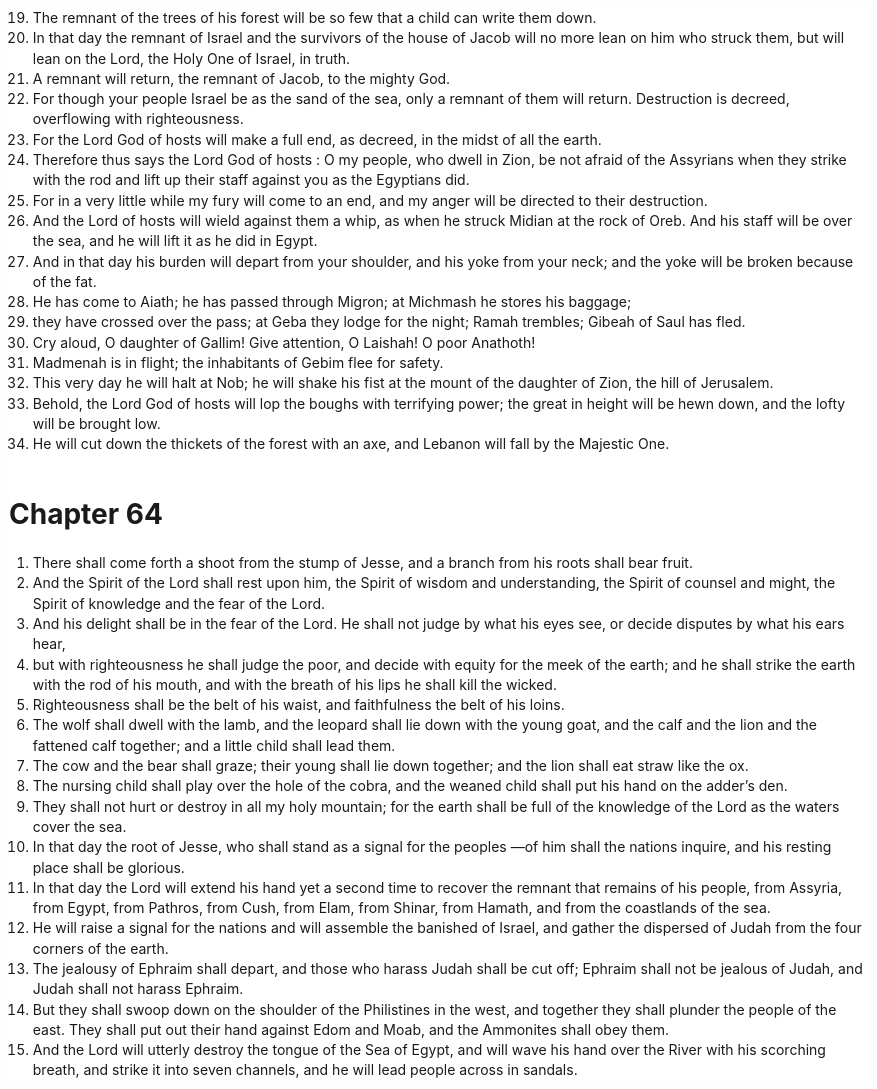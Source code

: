 19. The remnant of the trees of his forest will be so few that a child can write them down.
20. In that day the remnant of Israel and the survivors of the house of Jacob will no more lean on him who struck them, but will lean on the Lord, the Holy One of Israel, in truth.
21. A remnant will return, the remnant of Jacob, to the mighty God.
22. For though your people Israel be as the sand of the sea, only a remnant of them will return. Destruction is decreed, overflowing with righteousness.
23. For the Lord God of hosts will make a full end, as decreed, in the midst of all the earth.
24. Therefore thus says the Lord God of hosts : O my people, who dwell in Zion, be not afraid of the Assyrians when they strike with the rod and lift up their staff against you as the Egyptians did.
25. For in a very little while my fury will come to an end, and my anger will be directed to their destruction.
26. And the Lord of hosts will wield against them a whip, as when he struck Midian at the rock of Oreb. And his staff will be over the sea, and he will lift it as he did in Egypt.
27. And in that day his burden will depart from your shoulder, and his yoke from your neck; and the yoke will be broken because of the fat.
28. He has come to Aiath; he has passed through Migron; at Michmash he stores his baggage;
29. they have crossed over the pass; at Geba they lodge for the night; Ramah trembles; Gibeah of Saul has fled.
30. Cry aloud, O daughter of Gallim! Give attention, O Laishah! O poor Anathoth!
31. Madmenah is in flight; the inhabitants of Gebim flee for safety.
32. This very day he will halt at Nob; he will shake his fist at the mount of the daughter of Zion, the hill of Jerusalem.
33. Behold, the Lord God of hosts will lop the boughs with terrifying power; the great in height will be hewn down, and the lofty will be brought low.
34. He will cut down the thickets of the forest with an axe, and Lebanon will fall by the Majestic One.

# Chapter 64

1. There shall come forth a shoot from the stump of Jesse, and a branch from his roots shall bear fruit.
2. And the Spirit of the Lord shall rest upon him, the Spirit of wisdom and understanding, the Spirit of counsel and might, the Spirit of knowledge and the fear of the Lord.
3. And his delight shall be in the fear of the Lord. He shall not judge by what his eyes see, or decide disputes by what his ears hear,
4. but with righteousness he shall judge the poor, and decide with equity for the meek of the earth; and he shall strike the earth with the rod of his mouth, and with the breath of his lips he shall kill the wicked.
5. Righteousness shall be the belt of his waist, and faithfulness the belt of his loins.
6. The wolf shall dwell with the lamb, and the leopard shall lie down with the young goat, and the calf and the lion and the fattened calf together; and a little child shall lead them.
7. The cow and the bear shall graze; their young shall lie down together; and the lion shall eat straw like the ox.
8. The nursing child shall play over the hole of the cobra, and the weaned child shall put his hand on the adder’s den.
9. They shall not hurt or destroy in all my holy mountain; for the earth shall be full of the knowledge of the Lord as the waters cover the sea.
10. In that day the root of Jesse, who shall stand as a signal for the peoples —of him shall the nations inquire, and his resting place shall be glorious.
11. In that day the Lord will extend his hand yet a second time to recover the remnant that remains of his people, from Assyria, from Egypt, from Pathros, from Cush, from Elam, from Shinar, from Hamath, and from the coastlands of the sea.
12. He will raise a signal for the nations and will assemble the banished of Israel, and gather the dispersed of Judah from the four corners of the earth.
13. The jealousy of Ephraim shall depart, and those who harass Judah shall be cut off; Ephraim shall not be jealous of Judah, and Judah shall not harass Ephraim.
14. But they shall swoop down on the shoulder of the Philistines in the west, and together they shall plunder the people of the east. They shall put out their hand against Edom and Moab, and the Ammonites shall obey them.
15. And the Lord will utterly destroy the tongue of the Sea of Egypt, and will wave his hand over the River with his scorching breath, and strike it into seven channels, and he will lead people across in sandals.